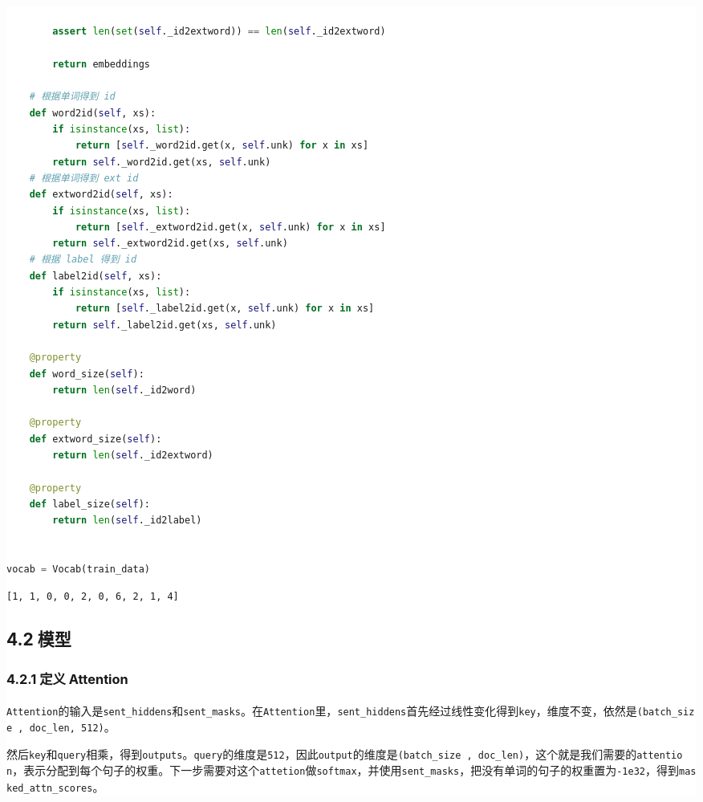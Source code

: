 ```python

        assert len(set(self._id2extword)) == len(self._id2extword)

        return embeddings

    # 根据单词得到 id
    def word2id(self, xs):
        if isinstance(xs, list):
            return [self._word2id.get(x, self.unk) for x in xs]
        return self._word2id.get(xs, self.unk)
    # 根据单词得到 ext id
    def extword2id(self, xs):
        if isinstance(xs, list):
            return [self._extword2id.get(x, self.unk) for x in xs]
        return self._extword2id.get(xs, self.unk)
    # 根据 label 得到 id
    def label2id(self, xs):
        if isinstance(xs, list):
            return [self._label2id.get(x, self.unk) for x in xs]
        return self._label2id.get(xs, self.unk)

    @property
    def word_size(self):
        return len(self._id2word)

    @property
    def extword_size(self):
        return len(self._id2extword)

    @property
    def label_size(self):
        return len(self._id2label)


vocab = Vocab(train_data)
```




    [1, 1, 0, 0, 2, 0, 6, 2, 1, 4]



## 4.2 模型



### 4.2.1 定义 Attention

`Attention`的输入是`sent_hiddens`和`sent_masks`。在`Attention`里，`sent_hiddens`首先经过线性变化得到`key`，维度不变，依然是`(batch_size , doc_len, 512)`。

然后`key`和`query`相乘，得到`outputs`。`query`的维度是`512`，因此`output`的维度是`(batch_size , doc_len)`，这个就是我们需要的`attention`，表示分配到每个句子的权重。下一步需要对这个`attetion`做`softmax`，并使用`sent_masks`，把没有单词的句子的权重置为`-1e32`，得到`masked_attn_scores`。
